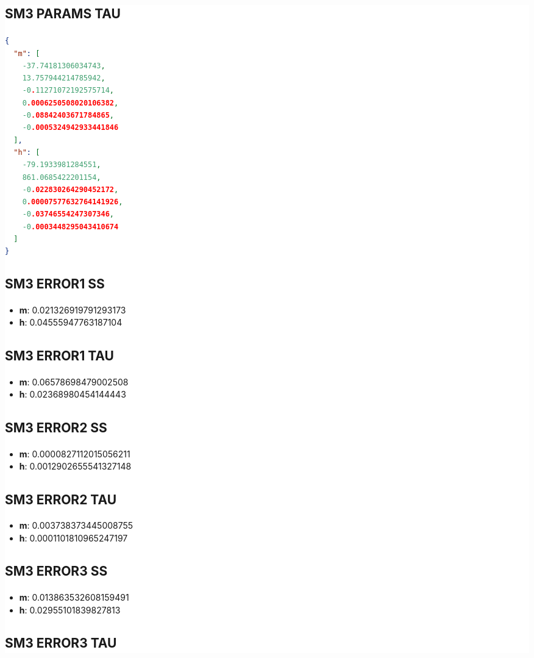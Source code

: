 ## SM3 PARAMS TAU

```json
{
  "m": [
    -37.74181306034743,
    13.757944214785942,
    -0.11271072192575714,
    0.0006250508020106382,
    -0.08842403671784865,
    -0.0005324942933441846
  ],
  "h": [
    -79.1933981284551,
    861.0685422201154,
    -0.022830264290452172,
    0.00007577632764141926,
    -0.03746554247307346,
    -0.0003448295043410674
  ]
}
```

## SM3 ERROR1 SS

- **m**: 0.021326919791293173
- **h**: 0.04555947763187104

## SM3 ERROR1 TAU

- **m**: 0.06578698479002508
- **h**: 0.02368980454144443

## SM3 ERROR2 SS

- **m**: 0.0000827112015056211
- **h**: 0.0012902655541327148

## SM3 ERROR2 TAU

- **m**: 0.003738373445008755
- **h**: 0.0001101810965247197

## SM3 ERROR3 SS

- **m**: 0.013863532608159491
- **h**: 0.02955101839827813

## SM3 ERROR3 TAU
